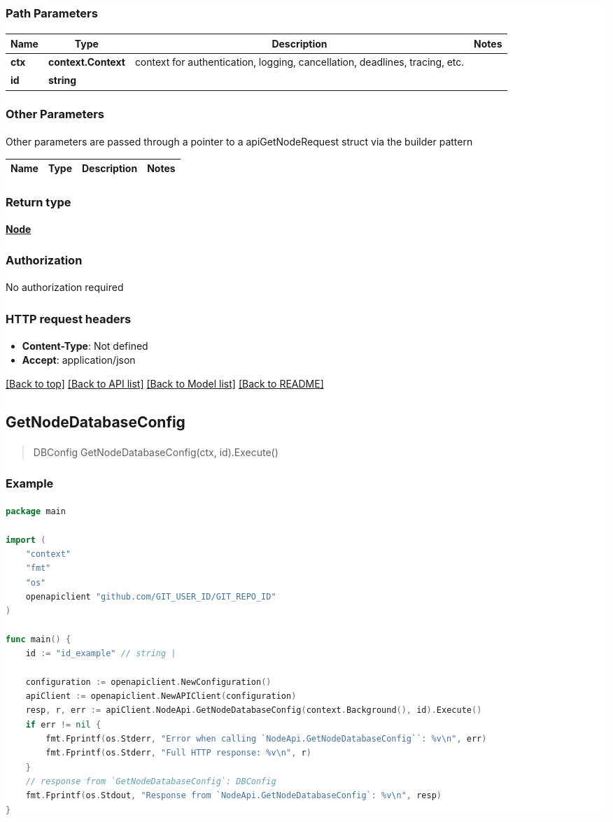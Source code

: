 ### Path Parameters


Name | Type | Description  | Notes
------------- | ------------- | ------------- | -------------
**ctx** | **context.Context** | context for authentication, logging, cancellation, deadlines, tracing, etc.
**id** | **string** |  | 

### Other Parameters

Other parameters are passed through a pointer to a apiGetNodeRequest struct via the builder pattern


Name | Type | Description  | Notes
------------- | ------------- | ------------- | -------------


### Return type

[**Node**](Node.md)

### Authorization

No authorization required

### HTTP request headers

- **Content-Type**: Not defined
- **Accept**: application/json

[[Back to top]](#) [[Back to API list]](../README.md#documentation-for-api-endpoints)
[[Back to Model list]](../README.md#documentation-for-models)
[[Back to README]](../README.md)


## GetNodeDatabaseConfig

> DBConfig GetNodeDatabaseConfig(ctx, id).Execute()





### Example

```go
package main

import (
    "context"
    "fmt"
    "os"
    openapiclient "github.com/GIT_USER_ID/GIT_REPO_ID"
)

func main() {
    id := "id_example" // string | 

    configuration := openapiclient.NewConfiguration()
    apiClient := openapiclient.NewAPIClient(configuration)
    resp, r, err := apiClient.NodeApi.GetNodeDatabaseConfig(context.Background(), id).Execute()
    if err != nil {
        fmt.Fprintf(os.Stderr, "Error when calling `NodeApi.GetNodeDatabaseConfig``: %v\n", err)
        fmt.Fprintf(os.Stderr, "Full HTTP response: %v\n", r)
    }
    // response from `GetNodeDatabaseConfig`: DBConfig
    fmt.Fprintf(os.Stdout, "Response from `NodeApi.GetNodeDatabaseConfig`: %v\n", resp)
}
```